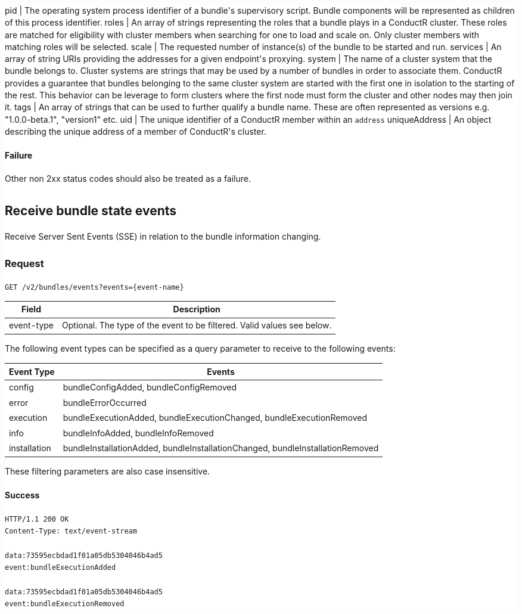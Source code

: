 pid                 | The operating system process identifier of a bundle's supervisory script. Bundle components will be represented as children of this process identifier.
roles               | An array of strings representing the roles that a bundle plays in a ConductR cluster. These roles are matched for eligibility with cluster members when searching for one to load and scale on. Only cluster members with matching roles will be selected.
scale               | The requested number of instance(s) of the bundle to be started and run.
services            | An array of string URIs providing the addresses for a given endpoint's proxying.
system              | The name of a cluster system that the bundle belongs to. Cluster systems are strings that may be used by a number of bundles in order to associate them. ConductR provides a guarantee that bundles belonging to the same cluster system are started with the first one in isolation to the starting of the rest. This behavior can be leverage to form clusters where the first node must form the cluster and other nodes may then join it.
tags                | An array of strings that can be used to further qualify a bundle name. These are often represented as versions e.g. "1.0.0-beta.1", "version1" etc.
uid                 | The unique identifier of a ConductR member within an `address`
uniqueAddress       | An object describing the unique address of a member of ConductR's cluster.


#### Failure

Other non 2xx status codes should also be treated as a failure.

## Receive bundle state events

Receive Server Sent Events (SSE) in relation to the bundle information changing.


### Request

```
GET /v2/bundles/events?events={event-name}
```

Field            | Description
-----------------|------------
event-type       | Optional. The type of the event to be filtered. Valid values see below.

The following event types can be specified as a query parameter to receive to the following events:

Event Type       | Events
-----------------|------------
config           | bundleConfigAdded, bundleConfigRemoved
error            | bundleErrorOccurred
execution        | bundleExecutionAdded, bundleExecutionChanged, bundleExecutionRemoved
info             | bundleInfoAdded, bundleInfoRemoved
installation     | bundleInstallationAdded, bundleInstallationChanged, bundleInstallationRemoved

These filtering parameters are also case insensitive.

#### Success

```
HTTP/1.1 200 OK
Content-Type: text/event-stream

data:73595ecbdad1f01a05db5304046b4ad5
event:bundleExecutionAdded

data:73595ecbdad1f01a05db5304046b4ad5
event:bundleExecutionRemoved
```
